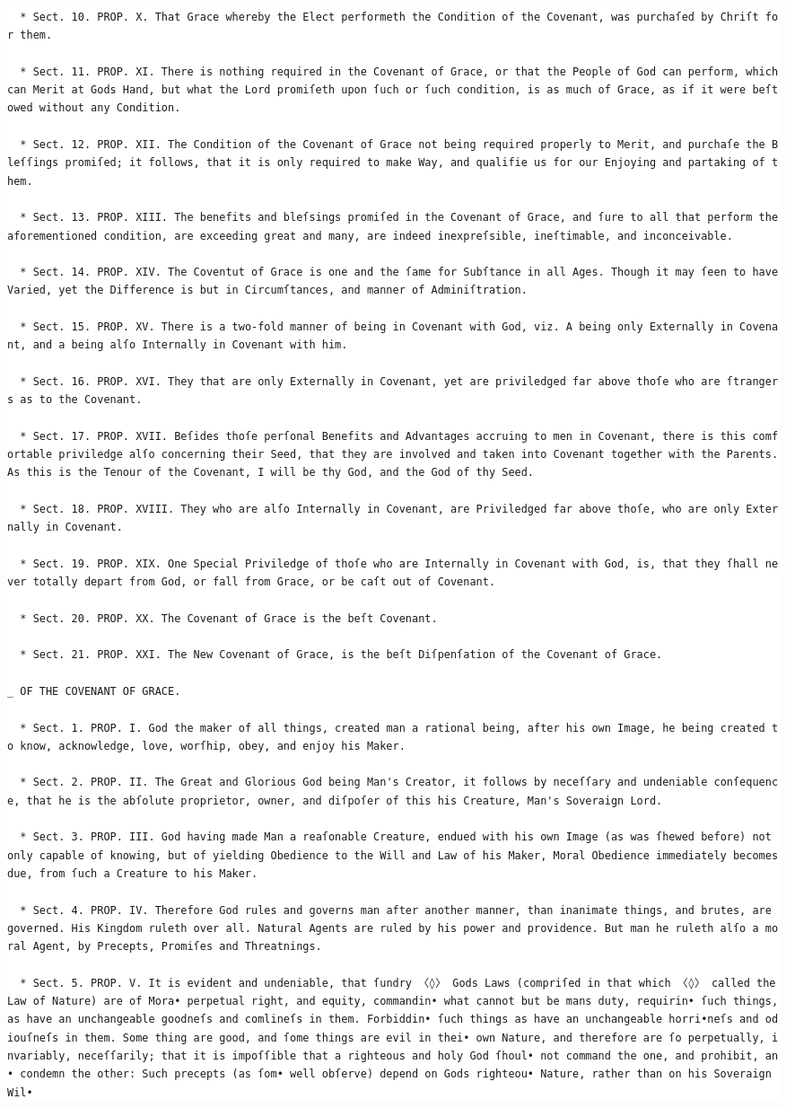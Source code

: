      * Sect. 10. PROP. X. That Grace whereby the Elect performeth the Condition of the Covenant, was purchaſed by Chriſt for them.

      * Sect. 11. PROP. XI. There is nothing required in the Covenant of Grace, or that the People of God can perform, which can Merit at Gods Hand, but what the Lord promiſeth upon ſuch or ſuch condition, is as much of Grace, as if it were beſtowed without any Condition.

      * Sect. 12. PROP. XII. The Condition of the Covenant of Grace not being required properly to Merit, and purchaſe the Bleſſings promiſed; it follows, that it is only required to make Way, and qualifie us for our Enjoying and partaking of them.

      * Sect. 13. PROP. XIII. The benefits and bleſsings promiſed in the Covenant of Grace, and ſure to all that perform the aforementioned condition, are exceeding great and many, are indeed inexpreſsible, ineſtimable, and inconceivable.

      * Sect. 14. PROP. XIV. The Coventut of Grace is one and the ſame for Subſtance in all Ages. Though it may ſeen to have Varied, yet the Difference is but in Circumſtances, and manner of Adminiſtration.

      * Sect. 15. PROP. XV. There is a two-fold manner of being in Covenant with God, viz. A being only Externally in Covenant, and a being alſo Internally in Covenant with him.

      * Sect. 16. PROP. XVI. They that are only Externally in Covenant, yet are priviledged far above thoſe who are ſtrangers as to the Covenant.

      * Sect. 17. PROP. XVII. Beſides thoſe perſonal Benefits and Advantages accruing to men in Covenant, there is this comfortable priviledge alſo concerning their Seed, that they are involved and taken into Covenant together with the Parents. As this is the Tenour of the Covenant, I will be thy God, and the God of thy Seed.

      * Sect. 18. PROP. XVIII. They who are alſo Internally in Covenant, are Priviledged far above thoſe, who are only Externally in Covenant.

      * Sect. 19. PROP. XIX. One Special Priviledge of thoſe who are Internally in Covenant with God, is, that they ſhall never totally depart from God, or fall from Grace, or be caſt out of Covenant.

      * Sect. 20. PROP. XX. The Covenant of Grace is the beſt Covenant.

      * Sect. 21. PROP. XXI. The New Covenant of Grace, is the beſt Diſpenſation of the Covenant of Grace.

    _ OF THE COVENANT OF GRACE.

      * Sect. 1. PROP. I. God the maker of all things, created man a rational being, after his own Image, he being created to know, acknowledge, love, worſhip, obey, and enjoy his Maker.

      * Sect. 2. PROP. II. The Great and Glorious God being Man's Creator, it follows by neceſſary and undeniable conſequence, that he is the abſolute proprietor, owner, and diſpoſer of this his Creature, Man's Soveraign Lord.

      * Sect. 3. PROP. III. God having made Man a reaſonable Creature, endued with his own Image (as was ſhewed before) not only capable of knowing, but of yielding Obedience to the Will and Law of his Maker, Moral Obedience immediately becomes due, from ſuch a Creature to his Maker.

      * Sect. 4. PROP. IV. Therefore God rules and governs man after another manner, than inanimate things, and brutes, are governed. His Kingdom ruleth over all. Natural Agents are ruled by his power and providence. But man he ruleth alſo a moral Agent, by Precepts, Promiſes and Threatnings.

      * Sect. 5. PROP. V. It is evident and undeniable, that ſundry 〈◊〉 Gods Laws (compriſed in that which 〈◊〉 called the Law of Nature) are of Mora• perpetual right, and equity, commandin• what cannot but be mans duty, requirin• ſuch things, as have an unchangeable goodneſs and comlineſs in them. Forbiddin• ſuch things as have an unchangeable horri•neſs and odiouſneſs in them. Some thing are good, and ſome things are evil in thei• own Nature, and therefore are ſo perpetually, invariably, neceſſarily; that it is impoſſible that a righteous and holy God ſhoul• not command the one, and prohibit, an• condemn the other: Such precepts (as ſom• well obſerve) depend on Gods righteou• Nature, rather than on his Soveraign Wil•
